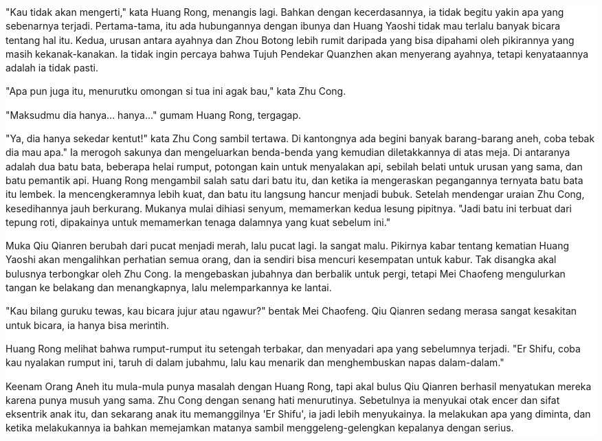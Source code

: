 "Kau tidak akan mengerti," kata Huang Rong, menangis lagi. Bahkan dengan kecerdasannya, ia tidak begitu yakin 
apa yang sebenarnya terjadi. Pertama-tama, itu ada hubungannya dengan ibunya dan Huang Yaoshi tidak mau terlalu 
banyak bicara tentang hal itu. Kedua, urusan antara ayahnya dan Zhou Botong lebih rumit daripada yang bisa 
dipahami oleh pikirannya yang masih kekanak-kanakan. Ia tidak ingin percaya bahwa Tujuh Pendekar Quanzhen 
akan menyerang ayahnya, tetapi kenyataannya adalah ia tidak pasti.

"Apa pun juga itu, menurutku omongan si tua ini agak bau," kata Zhu Cong.

"Maksudmu dia hanya... hanya..." gumam Huang Rong, tergagap.

"Ya, dia hanya sekedar kentut!" kata Zhu Cong sambil tertawa. Di kantongnya ada begini banyak barang-barang aneh,
coba tebak dia mau apa." Ia merogoh sakunya dan mengeluarkan benda-benda yang kemudian diletakkannya di atas meja.
Di antaranya adalah dua batu bata, beberapa helai rumput, potongan kain untuk menyalakan api, sebilah belati untuk
urusan yang sama, dan batu pemantik api. Huang Rong mengambil salah satu dari batu itu, dan ketika ia mengeraskan
pegangannya ternyata batu bata itu lembek. Ia mencengkeramnya lebih kuat, dan batu itu langsung hancur menjadi
bubuk. Setelah mendengar uraian Zhu Cong, kesedihannya jauh berkurang. Mukanya mulai dihiasi senyum, memamerkan
kedua lesung pipitnya. "Jadi batu ini terbuat dari tepung roti, dipakainya untuk memamerkan tenaga dalamnya
yang kuat sebelum ini."

Muka Qiu Qianren berubah dari pucat menjadi merah, lalu pucat lagi. Ia sangat malu. Pikirnya kabar tentang kematian
Huang Yaoshi akan mengalihkan perhatian semua orang, dan ia sendiri bisa mencuri kesempatan untuk kabur. Tak disangka
akal bulusnya terbongkar oleh Zhu Cong. Ia mengebaskan jubahnya dan berbalik untuk pergi, tetapi Mei Chaofeng
mengulurkan tangan ke belakang dan menangkapnya, lalu melemparkannya ke lantai.

"Kau bilang guruku tewas, kau bicara jujur atau ngawur?" bentak Mei Chaofeng. Qiu Qianren sedang merasa sangat
kesakitan untuk bicara, ia hanya bisa merintih.

Huang Rong melihat bahwa rumput-rumput itu setengah terbakar, dan menyadari apa yang sebelumnya terjadi. "Er Shifu,
coba kau nyalakan rumput ini, taruh di dalam jubahmu, lalu kau menarik dan menghembuskan napas dalam-dalam."

Keenam Orang Aneh itu mula-mula punya masalah dengan Huang Rong, tapi akal bulus Qiu Qianren berhasil menyatukan
mereka karena punya musuh yang sama. Zhu Cong dengan senang hati menurutinya. Sebetulnya ia menyukai otak encer dan
sifat eksentrik anak itu, dan sekarang anak itu memanggilnya 'Er Shifu', ia jadi lebih menyukainya. Ia melakukan
apa yang diminta, dan ketika melakukannya ia bahkan memejamkan matanya sambil menggeleng-gelengkan kepalanya dengan
serius.

